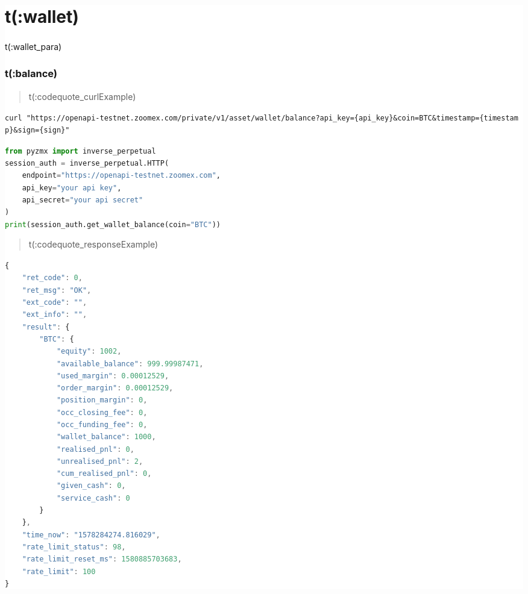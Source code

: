 # t(:wallet)
t(:wallet_para)


### t(:balance)
> t(:codequote_curlExample)

```console
curl "https://openapi-testnet.zoomex.com/private/v1/asset/wallet/balance?api_key={api_key}&coin=BTC&timestamp={timestamp}&sign={sign}"
```

```python
from pyzmx import inverse_perpetual
session_auth = inverse_perpetual.HTTP(
    endpoint="https://openapi-testnet.zoomex.com",
    api_key="your api key",
    api_secret="your api secret"
)
print(session_auth.get_wallet_balance(coin="BTC"))
```

> t(:codequote_responseExample)

```javascript
{
    "ret_code": 0,
    "ret_msg": "OK",
    "ext_code": "",
    "ext_info": "",
    "result": {
        "BTC": {
            "equity": 1002,
            "available_balance": 999.99987471,
            "used_margin": 0.00012529,
            "order_margin": 0.00012529,
            "position_margin": 0,
            "occ_closing_fee": 0,
            "occ_funding_fee": 0,
            "wallet_balance": 1000,
            "realised_pnl": 0,
            "unrealised_pnl": 2,
            "cum_realised_pnl": 0,
            "given_cash": 0,
            "service_cash": 0
        }
    },
    "time_now": "1578284274.816029",
    "rate_limit_status": 98,
    "rate_limit_reset_ms": 1580885703683,
    "rate_limit": 100
}
```

